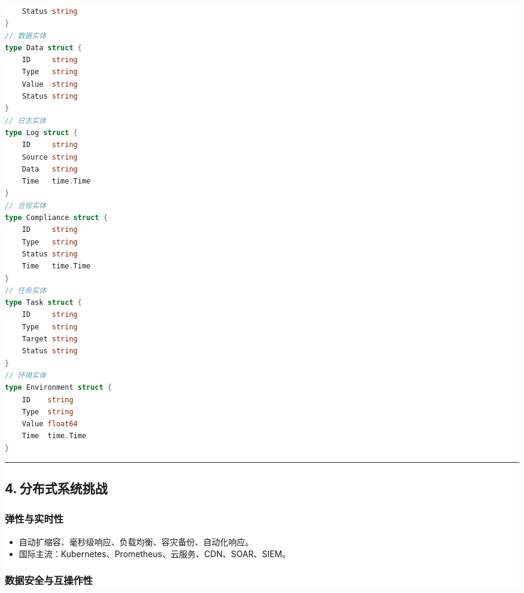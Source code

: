 ```go
    Status string
}
// 数据实体
type Data struct {
    ID     string
    Type   string
    Value  string
    Status string
}
// 日志实体
type Log struct {
    ID     string
    Source string
    Data   string
    Time   time.Time
}
// 合规实体
type Compliance struct {
    ID     string
    Type   string
    Status string
    Time   time.Time
}
// 任务实体
type Task struct {
    ID     string
    Type   string
    Target string
    Status string
}
// 环境实体
type Environment struct {
    ID    string
    Type  string
    Value float64
    Time  time.Time
}

```

---

## 4. 分布式系统挑战

### 弹性与实时性

- 自动扩缩容、毫秒级响应、负载均衡、容灾备份、自动化响应。
- 国际主流：Kubernetes、Prometheus、云服务、CDN、SOAR、SIEM。

### 数据安全与互操作性
